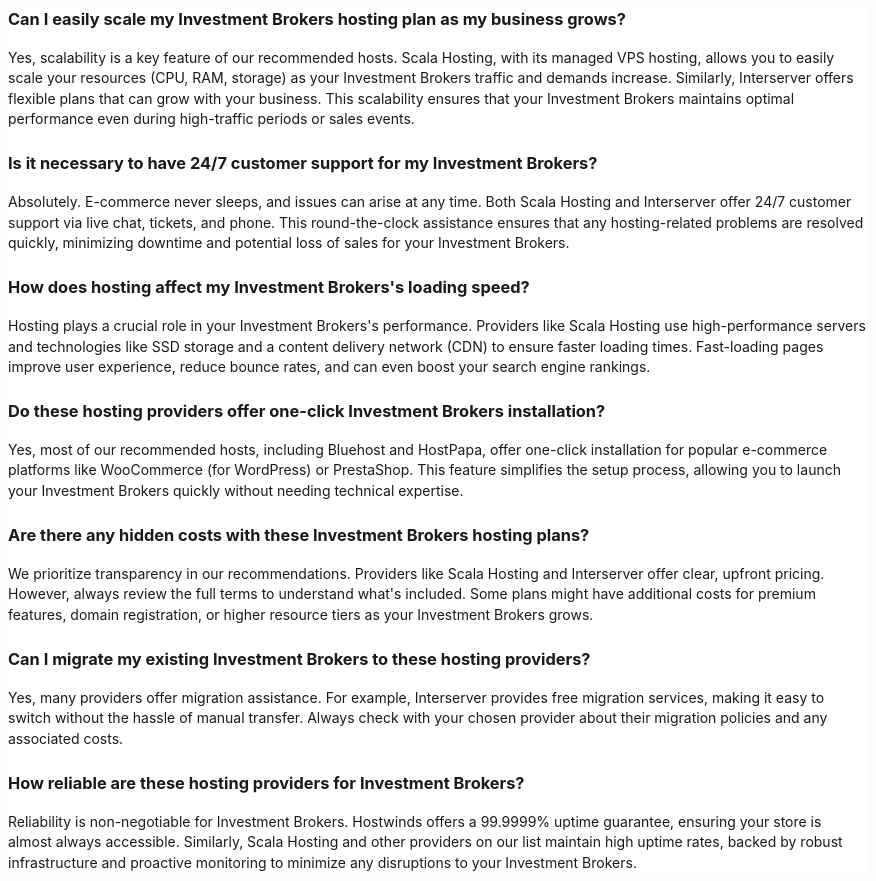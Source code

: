 ### Can I easily scale my Investment Brokers hosting plan as my business grows? 
Yes, scalability is a key feature of our recommended hosts. Scala Hosting, with its managed VPS hosting, allows you to easily scale your resources (CPU, RAM, storage) as your Investment Brokers traffic and demands increase. Similarly, Interserver offers flexible plans that can grow with your business. This scalability ensures that your Investment Brokers maintains optimal performance even during high-traffic periods or sales events.

### Is it necessary to have 24/7 customer support for my Investment Brokers? 
Absolutely. E-commerce never sleeps, and issues can arise at any time. Both Scala Hosting and Interserver offer 24/7 customer support via live chat, tickets, and phone. This round-the-clock assistance ensures that any hosting-related problems are resolved quickly, minimizing downtime and potential loss of sales for your Investment Brokers.

### How does hosting affect my Investment Brokers's loading speed? 
Hosting plays a crucial role in your Investment Brokers's performance. Providers like Scala Hosting use high-performance servers and technologies like SSD storage and a content delivery network (CDN) to ensure faster loading times. Fast-loading pages improve user experience, reduce bounce rates, and can even boost your search engine rankings.

### Do these hosting providers offer one-click Investment Brokers installation? 
Yes, most of our recommended hosts, including Bluehost and HostPapa, offer one-click installation for popular e-commerce platforms like WooCommerce (for WordPress) or PrestaShop. This feature simplifies the setup process, allowing you to launch your Investment Brokers quickly without needing technical expertise.

### Are there any hidden costs with these Investment Brokers hosting plans? 
We prioritize transparency in our recommendations. Providers like Scala Hosting and Interserver offer clear, upfront pricing. However, always review the full terms to understand what's included. Some plans might have additional costs for premium features, domain registration, or higher resource tiers as your Investment Brokers grows.

### Can I migrate my existing Investment Brokers to these hosting providers? 
Yes, many providers offer migration assistance. For example, Interserver provides free migration services, making it easy to switch without the hassle of manual transfer. Always check with your chosen provider about their migration policies and any associated costs.

### How reliable are these hosting providers for Investment Brokers? 
Reliability is non-negotiable for Investment Brokers. Hostwinds offers a 99.9999% uptime guarantee, ensuring your store is almost always accessible. Similarly, Scala Hosting and other providers on our list maintain high uptime rates, backed by robust infrastructure and proactive monitoring to minimize any disruptions to your Investment Brokers.
